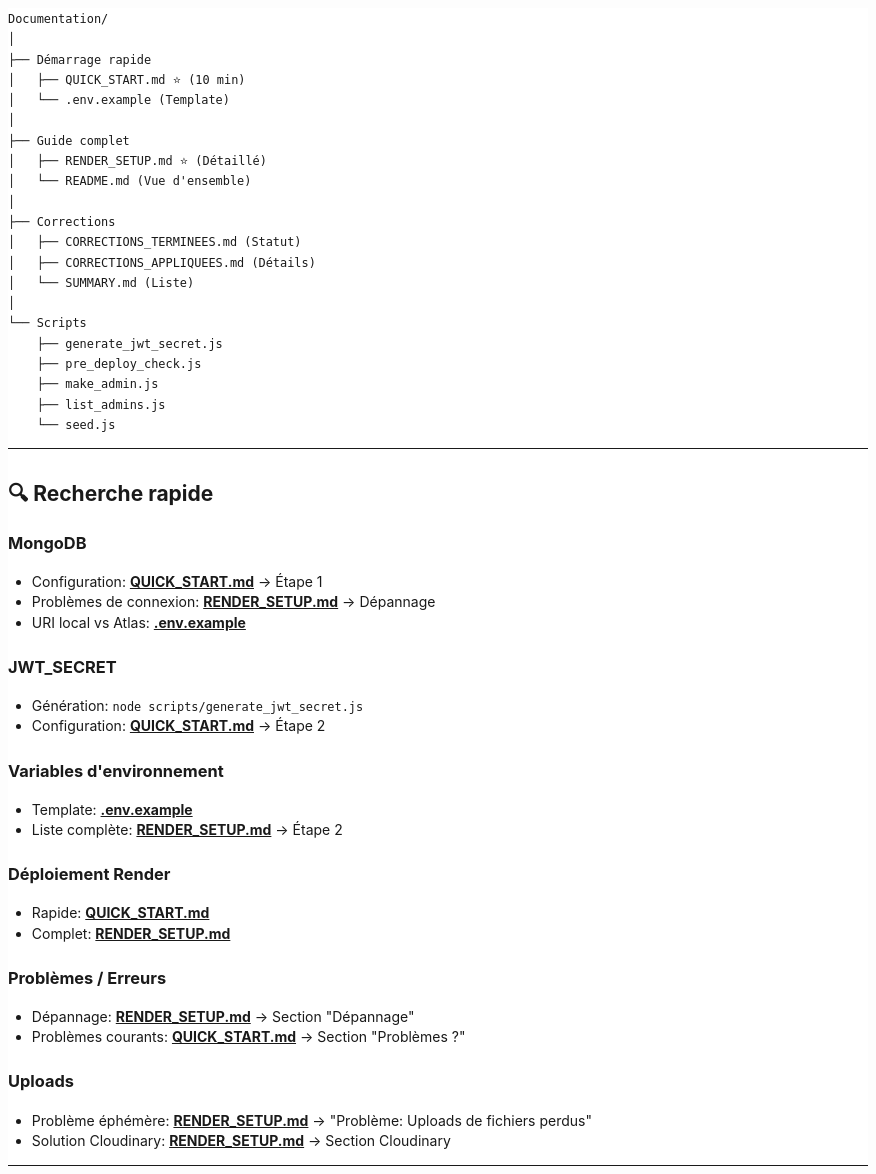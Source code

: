 ```
Documentation/
│
├── Démarrage rapide
│   ├── QUICK_START.md ⭐ (10 min)
│   └── .env.example (Template)
│
├── Guide complet
│   ├── RENDER_SETUP.md ⭐ (Détaillé)
│   └── README.md (Vue d'ensemble)
│
├── Corrections
│   ├── CORRECTIONS_TERMINEES.md (Statut)
│   ├── CORRECTIONS_APPLIQUEES.md (Détails)
│   └── SUMMARY.md (Liste)
│
└── Scripts
    ├── generate_jwt_secret.js
    ├── pre_deploy_check.js
    ├── make_admin.js
    ├── list_admins.js
    └── seed.js
```

---

## 🔍 Recherche rapide

### MongoDB
- Configuration: **[QUICK_START.md](./QUICK_START.md)** → Étape 1
- Problèmes de connexion: **[RENDER_SETUP.md](./RENDER_SETUP.md)** → Dépannage
- URI local vs Atlas: **[.env.example](./.env.example)**

### JWT_SECRET
- Génération: `node scripts/generate_jwt_secret.js`
- Configuration: **[QUICK_START.md](./QUICK_START.md)** → Étape 2

### Variables d'environnement
- Template: **[.env.example](./.env.example)**
- Liste complète: **[RENDER_SETUP.md](./RENDER_SETUP.md)** → Étape 2

### Déploiement Render
- Rapide: **[QUICK_START.md](./QUICK_START.md)**
- Complet: **[RENDER_SETUP.md](./RENDER_SETUP.md)**

### Problèmes / Erreurs
- Dépannage: **[RENDER_SETUP.md](./RENDER_SETUP.md)** → Section "Dépannage"
- Problèmes courants: **[QUICK_START.md](./QUICK_START.md)** → Section "Problèmes ?"

### Uploads
- Problème éphémère: **[RENDER_SETUP.md](./RENDER_SETUP.md)** → "Problème: Uploads de fichiers perdus"
- Solution Cloudinary: **[RENDER_SETUP.md](./RENDER_SETUP.md)** → Section Cloudinary

---